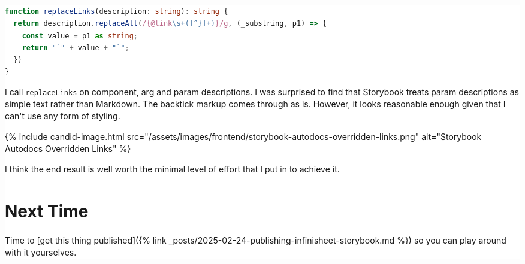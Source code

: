 ```ts
function replaceLinks(description: string): string {
  return description.replaceAll(/{@link\s+([^}]+)}/g, (_substring, p1) => {
    const value = p1 as string;
    return "`" + value + "`";
  })
}
```

I call `replaceLinks` on component, arg and param descriptions. I was surprised to find that Storybook treats param descriptions as simple text rather than Markdown. The backtick markup comes through as is. However, it looks reasonable enough given that I can't use any form of styling. 

{% include candid-image.html src="/assets/images/frontend/storybook-autodocs-overridden-links.png" alt="Storybook Autodocs Overridden Links" %}

I think the end result is well worth the minimal level of effort that I put in to achieve it.

# Next Time

Time to [get this thing published]({% link _posts/2025-02-24-publishing-infinisheet-storybook.md %}) so you can play around with it yourselves. 
